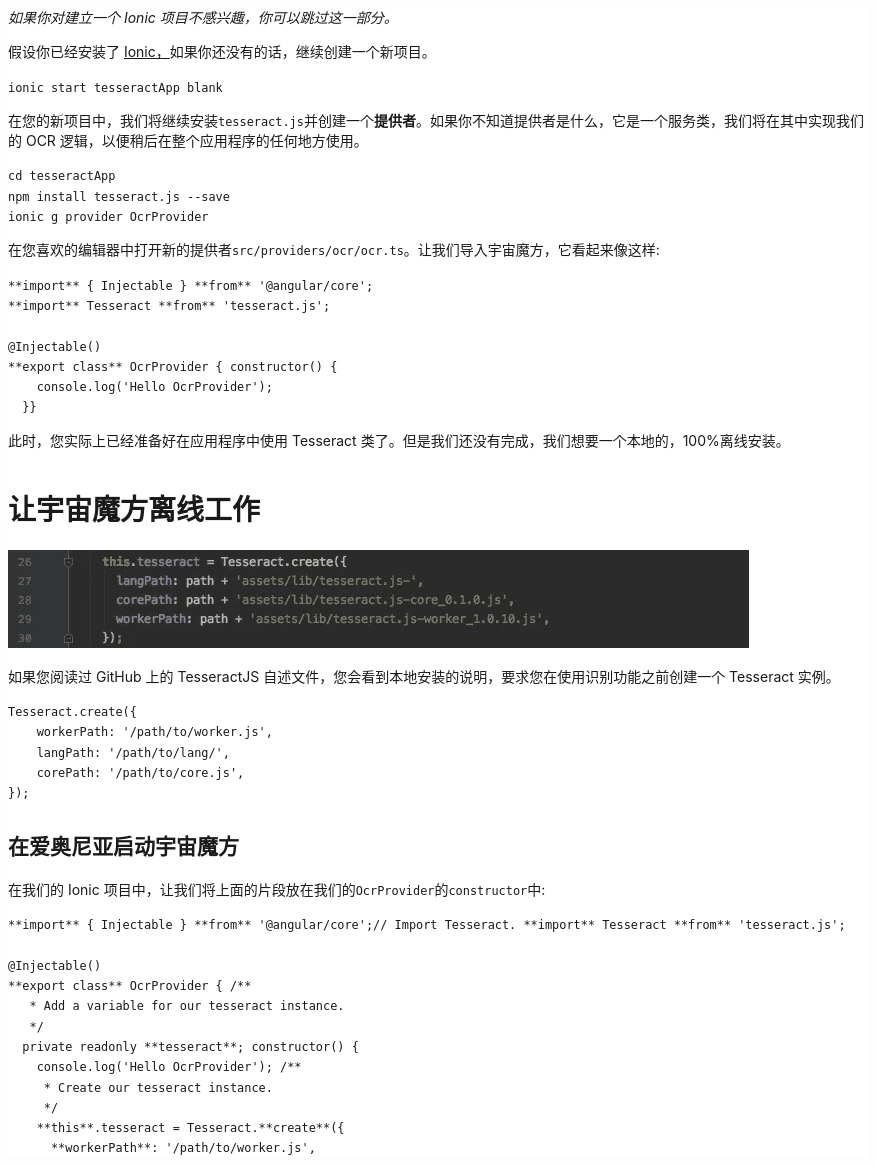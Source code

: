 *如果你对建立一个 Ionic 项目不感兴趣，你可以跳过这一部分。*

假设你已经安装了 [Ionic，](https://ionicframework.com/getting-started)如果你还没有的话，继续创建一个新项目。

```
ionic start tesseractApp blank
```

在您的新项目中，我们将继续安装`tesseract.js`并创建一个**提供者**。如果你不知道提供者是什么，它是一个服务类，我们将在其中实现我们的 OCR 逻辑，以便稍后在整个应用程序的任何地方使用。

```
cd tesseractApp
npm install tesseract.js --save
ionic g provider OcrProvider
```

在您喜欢的编辑器中打开新的提供者`src/providers/ocr/ocr.ts`。让我们导入宇宙魔方，它看起来像这样:

```
**import** { Injectable } **from** '@angular/core';
**import** Tesseract **from** 'tesseract.js';

@Injectable()
**export class** OcrProvider { constructor() {
    console.log('Hello OcrProvider');
  }}
```

此时，您实际上已经准备好在应用程序中使用 Tesseract 类了。但是我们还没有完成，我们想要一个本地的，100%离线安装。

# 让宇宙魔方离线工作

![](img/8b32b545c802b7c82cffdc9e56099603.png)

如果您阅读过 GitHub 上的 TesseractJS 自述文件，您会看到本地安装的说明，要求您在使用识别功能之前创建一个 Tesseract 实例。

```
Tesseract.create({
    workerPath: '/path/to/worker.js',
    langPath: '/path/to/lang/',
    corePath: '/path/to/core.js',
});
```

## 在爱奥尼亚启动宇宙魔方

在我们的 Ionic 项目中，让我们将上面的片段放在我们的`OcrProvider`的`constructor`中:

```
**import** { Injectable } **from** '@angular/core';// Import Tesseract. **import** Tesseract **from** 'tesseract.js';

@Injectable()
**export class** OcrProvider { /**
   * Add a variable for our tesseract instance.
   */  
  private readonly **tesseract**; constructor() {
    console.log('Hello OcrProvider'); /**
     * Create our tesseract instance.
     */
    **this**.tesseract = Tesseract.**create**({
      **workerPath**: '/path/to/worker.js',
```